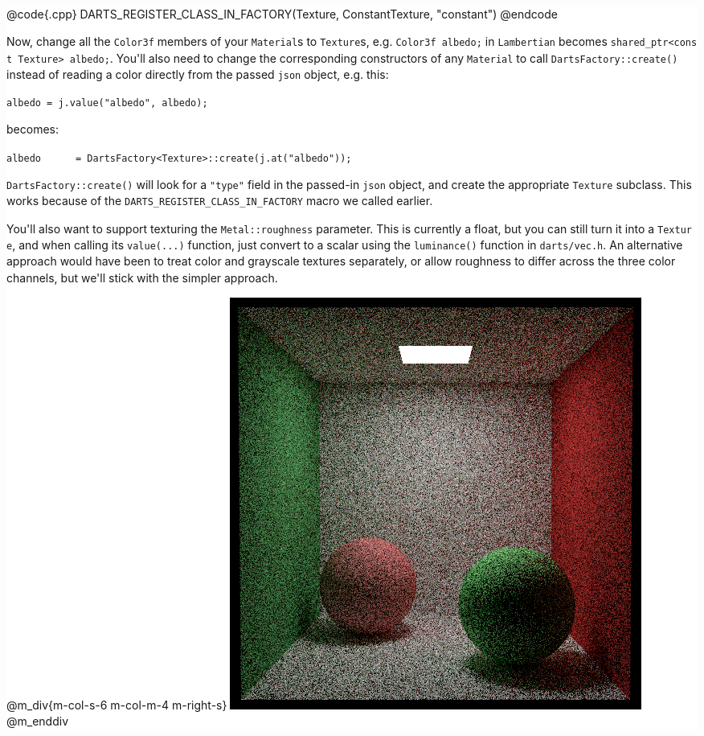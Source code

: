 @code{.cpp}
DARTS_REGISTER_CLASS_IN_FACTORY(Texture, ConstantTexture, "constant")
@endcode


Now, change all the `Color3f` members of your `Material`s to `Texture`s, e.g. `Color3f albedo;` in `Lambertian` becomes `shared_ptr<const Texture> albedo;`. You'll also need to change the corresponding constructors of any `Material` to call `DartsFactory::create()` instead of reading a color directly from the passed `json` object, e.g. this:
    
~~~{.cpp}
albedo = j.value("albedo", albedo);
~~~

becomes:

~~~{.cpp}
albedo      = DartsFactory<Texture>::create(j.at("albedo"));
~~~

`DartsFactory::create()` will look for a `"type"` field in the passed-in `json` object, and create the appropriate `Texture` subclass. This works because of the `DARTS_REGISTER_CLASS_IN_FACTORY` macro we called earlier.

You'll also want to support texturing the `Metal::roughness` parameter. This is currently a float, but you can still turn it into a `Texture`, and when calling its `value(...)` function, just convert to a scalar using the `luminance()` function in `darts/vec.h`. An alternative approach would have been to treat color and grayscale textures separately, or allow roughness to differ across the three color channels, but we'll stick with the simpler approach.


@m_div{m-col-s-6 m-col-m-4 m-right-s}
<a href="constant-cornell-box-ref.png"><img src="constant-cornell-box-ref.png"/></a>
@m_enddiv
